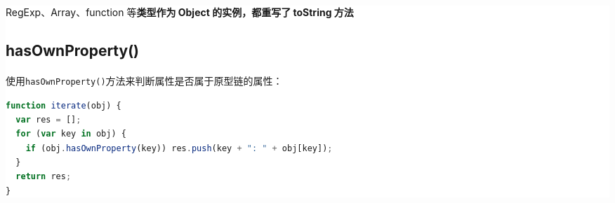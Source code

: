 RegExp、Array、function 等**类型作为 Object 的实例，都重写了 toString 方法**

## hasOwnProperty()

使用`hasOwnProperty()`方法来判断属性是否属于原型链的属性：

```js
function iterate(obj) {
  var res = [];
  for (var key in obj) {
    if (obj.hasOwnProperty(key)) res.push(key + ": " + obj[key]);
  }
  return res;
}
```
